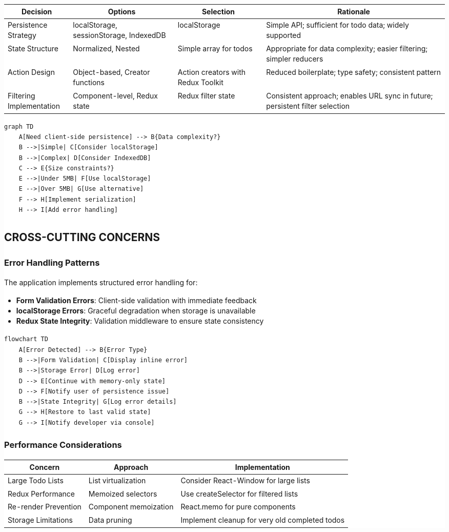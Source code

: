 | Decision | Options | Selection | Rationale |
|----------|---------|-----------|-----------|
| Persistence Strategy | localStorage, sessionStorage, IndexedDB | localStorage | Simple API; sufficient for todo data; widely supported |
| State Structure | Normalized, Nested | Simple array for todos | Appropriate for data complexity; easier filtering; simpler reducers |
| Action Design | Object-based, Creator functions | Action creators with Redux Toolkit | Reduced boilerplate; type safety; consistent pattern |
| Filtering Implementation | Component-level, Redux state | Redux filter state | Consistent approach; enables URL sync in future; persistent filter selection |

```mermaid
graph TD
    A[Need client-side persistence] --> B{Data complexity?}
    B -->|Simple| C[Consider localStorage]
    B -->|Complex| D[Consider IndexedDB]
    C --> E{Size constraints?}
    E -->|Under 5MB| F[Use localStorage]
    E -->|Over 5MB| G[Use alternative]
    F --> H[Implement serialization]
    H --> I[Add error handling]
```

## CROSS-CUTTING CONCERNS

### Error Handling Patterns

The application implements structured error handling for:

- **Form Validation Errors**: Client-side validation with immediate feedback
- **localStorage Errors**: Graceful degradation when storage is unavailable
- **Redux State Integrity**: Validation middleware to ensure state consistency

```mermaid
flowchart TD
    A[Error Detected] --> B{Error Type}
    B -->|Form Validation| C[Display inline error]
    B -->|Storage Error| D[Log error]
    D --> E[Continue with memory-only state]
    D --> F[Notify user of persistence issue]
    B -->|State Integrity| G[Log error details]
    G --> H[Restore to last valid state]
    G --> I[Notify developer via console]
```

### Performance Considerations

| Concern | Approach | Implementation |
|---------|----------|----------------|
| Large Todo Lists | List virtualization | Consider React-Window for large lists |
| Redux Performance | Memoized selectors | Use createSelector for filtered lists |
| Re-render Prevention | Component memoization | React.memo for pure components |
| Storage Limitations | Data pruning | Implement cleanup for very old completed todos |
